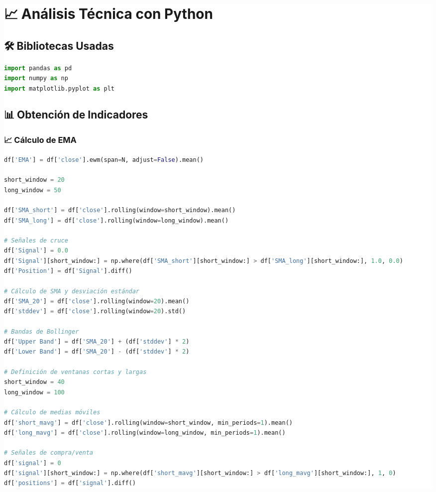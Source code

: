 # 📈 Análisis Técnica con Python

## 🛠️ Bibliotecas Usadas
```python
import pandas as pd  
import numpy as np  
import matplotlib.pyplot as plt  
```

## 📊 Obtención de Indicadores

### 📈 Cálculo de EMA

```python
df['EMA'] = df['close'].ewm(span=N, adjust=False).mean()

short_window = 20
long_window = 50

df['SMA_short'] = df['close'].rolling(window=short_window).mean()
df['SMA_long'] = df['close'].rolling(window=long_window).mean()

# Señales de cruce
df['Signal'] = 0.0
df['Signal'][short_window:] = np.where(df['SMA_short'][short_window:] > df['SMA_long'][short_window:], 1.0, 0.0)
df['Position'] = df['Signal'].diff()

# Cálculo de SMA y desviación estándar
df['SMA_20'] = df['close'].rolling(window=20).mean()
df['stddev'] = df['close'].rolling(window=20).std()

# Bandas de Bollinger
df['Upper Band'] = df['SMA_20'] + (df['stddev'] * 2)
df['Lower Band'] = df['SMA_20'] - (df['stddev'] * 2)

# Definición de ventanas cortas y largas
short_window = 40
long_window = 100

# Cálculo de medias móviles
df['short_mavg'] = df['close'].rolling(window=short_window, min_periods=1).mean()
df['long_mavg'] = df['close'].rolling(window=long_window, min_periods=1).mean()

# Señales de compra/venta
df['signal'] = 0
df['signal'][short_window:] = np.where(df['short_mavg'][short_window:] > df['long_mavg'][short_window:], 1, 0)
df['positions'] = df['signal'].diff()
```
